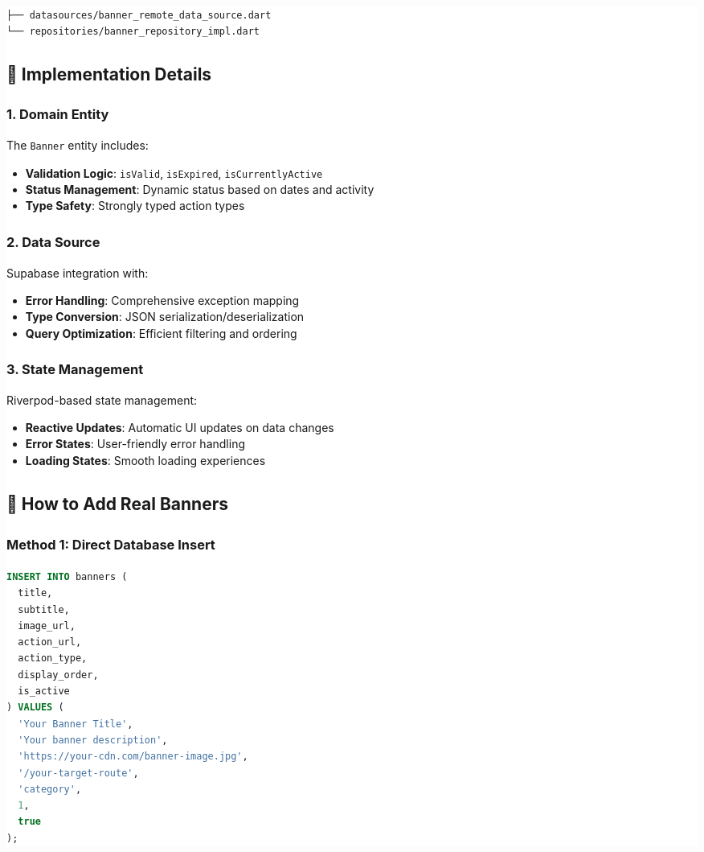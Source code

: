 ```
├── datasources/banner_remote_data_source.dart
└── repositories/banner_repository_impl.dart
```

## 🚀 Implementation Details

### 1. Domain Entity

The `Banner` entity includes:
- **Validation Logic**: `isValid`, `isExpired`, `isCurrentlyActive`
- **Status Management**: Dynamic status based on dates and activity
- **Type Safety**: Strongly typed action types

### 2. Data Source

Supabase integration with:
- **Error Handling**: Comprehensive exception mapping
- **Type Conversion**: JSON serialization/deserialization
- **Query Optimization**: Efficient filtering and ordering

### 3. State Management

Riverpod-based state management:
- **Reactive Updates**: Automatic UI updates on data changes
- **Error States**: User-friendly error handling
- **Loading States**: Smooth loading experiences

## 📝 How to Add Real Banners

### Method 1: Direct Database Insert

```sql
INSERT INTO banners (
  title, 
  subtitle, 
  image_url, 
  action_url, 
  action_type, 
  display_order, 
  is_active
) VALUES (
  'Your Banner Title',
  'Your banner description',
  'https://your-cdn.com/banner-image.jpg',
  '/your-target-route',
  'category',
  1,
  true
);
```
